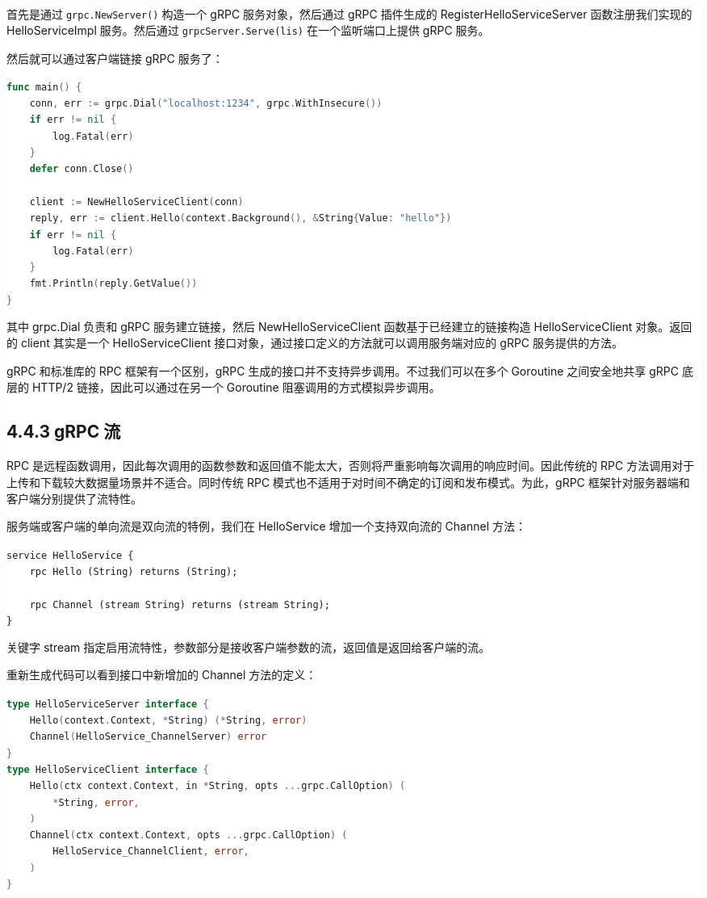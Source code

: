 首先是通过 `grpc.NewServer()` 构造一个 gRPC 服务对象，然后通过 gRPC 插件生成的 RegisterHelloServiceServer 函数注册我们实现的 HelloServiceImpl 服务。然后通过 `grpcServer.Serve(lis)` 在一个监听端口上提供 gRPC 服务。

然后就可以通过客户端链接 gRPC 服务了：

```go
func main() {
	conn, err := grpc.Dial("localhost:1234", grpc.WithInsecure())
	if err != nil {
		log.Fatal(err)
	}
	defer conn.Close()

	client := NewHelloServiceClient(conn)
	reply, err := client.Hello(context.Background(), &String{Value: "hello"})
	if err != nil {
		log.Fatal(err)
	}
	fmt.Println(reply.GetValue())
}
```

其中 grpc.Dial 负责和 gRPC 服务建立链接，然后 NewHelloServiceClient 函数基于已经建立的链接构造 HelloServiceClient 对象。返回的 client 其实是一个 HelloServiceClient 接口对象，通过接口定义的方法就可以调用服务端对应的 gRPC 服务提供的方法。

gRPC 和标准库的 RPC 框架有一个区别，gRPC 生成的接口并不支持异步调用。不过我们可以在多个 Goroutine 之间安全地共享 gRPC 底层的 HTTP/2 链接，因此可以通过在另一个 Goroutine 阻塞调用的方式模拟异步调用。

## 4.4.3 gRPC 流

RPC 是远程函数调用，因此每次调用的函数参数和返回值不能太大，否则将严重影响每次调用的响应时间。因此传统的 RPC 方法调用对于上传和下载较大数据量场景并不适合。同时传统 RPC 模式也不适用于对时间不确定的订阅和发布模式。为此，gRPC 框架针对服务器端和客户端分别提供了流特性。

服务端或客户端的单向流是双向流的特例，我们在 HelloService 增加一个支持双向流的 Channel 方法：

```proto
service HelloService {
	rpc Hello (String) returns (String);

	rpc Channel (stream String) returns (stream String);
}
```

关键字 stream 指定启用流特性，参数部分是接收客户端参数的流，返回值是返回给客户端的流。

重新生成代码可以看到接口中新增加的 Channel 方法的定义：

```go
type HelloServiceServer interface {
	Hello(context.Context, *String) (*String, error)
	Channel(HelloService_ChannelServer) error
}
type HelloServiceClient interface {
	Hello(ctx context.Context, in *String, opts ...grpc.CallOption) (
		*String, error,
	)
	Channel(ctx context.Context, opts ...grpc.CallOption) (
		HelloService_ChannelClient, error,
	)
}
```
